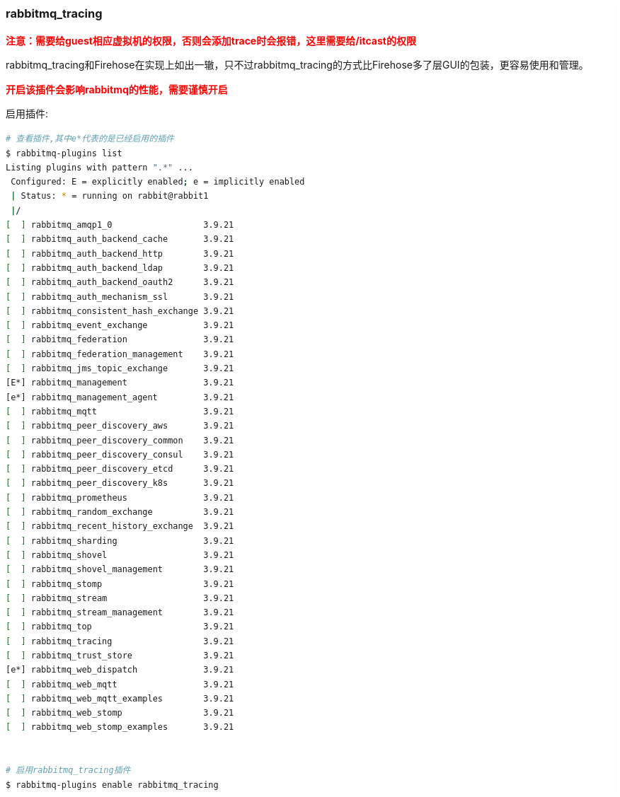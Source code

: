 

### rabbitmq_tracing

**<font color='red'>注意：需要给guest相应虚拟机的权限，否则会添加trace时会报错，这里需要给/itcast的权限</font>**

rabbitmq_tracing和Firehose在实现上如出一辙，只不过rabbitmq_tracing的方式比Firehose多了层GUI的包装，更容易使用和管理。

**<font color='red'>开启该插件会影响rabbitmq的性能，需要谨慎开启</font>**

启用插件:

```bash
# 查看插件,其中e*代表的是已经启用的插件
$ rabbitmq-plugins list
Listing plugins with pattern ".*" ...
 Configured: E = explicitly enabled; e = implicitly enabled
 | Status: * = running on rabbit@rabbit1
 |/
[  ] rabbitmq_amqp1_0                  3.9.21
[  ] rabbitmq_auth_backend_cache       3.9.21
[  ] rabbitmq_auth_backend_http        3.9.21
[  ] rabbitmq_auth_backend_ldap        3.9.21
[  ] rabbitmq_auth_backend_oauth2      3.9.21
[  ] rabbitmq_auth_mechanism_ssl       3.9.21
[  ] rabbitmq_consistent_hash_exchange 3.9.21
[  ] rabbitmq_event_exchange           3.9.21
[  ] rabbitmq_federation               3.9.21
[  ] rabbitmq_federation_management    3.9.21
[  ] rabbitmq_jms_topic_exchange       3.9.21
[E*] rabbitmq_management               3.9.21
[e*] rabbitmq_management_agent         3.9.21
[  ] rabbitmq_mqtt                     3.9.21
[  ] rabbitmq_peer_discovery_aws       3.9.21
[  ] rabbitmq_peer_discovery_common    3.9.21
[  ] rabbitmq_peer_discovery_consul    3.9.21
[  ] rabbitmq_peer_discovery_etcd      3.9.21
[  ] rabbitmq_peer_discovery_k8s       3.9.21
[  ] rabbitmq_prometheus               3.9.21
[  ] rabbitmq_random_exchange          3.9.21
[  ] rabbitmq_recent_history_exchange  3.9.21
[  ] rabbitmq_sharding                 3.9.21
[  ] rabbitmq_shovel                   3.9.21
[  ] rabbitmq_shovel_management        3.9.21
[  ] rabbitmq_stomp                    3.9.21
[  ] rabbitmq_stream                   3.9.21
[  ] rabbitmq_stream_management        3.9.21
[  ] rabbitmq_top                      3.9.21
[  ] rabbitmq_tracing                  3.9.21
[  ] rabbitmq_trust_store              3.9.21
[e*] rabbitmq_web_dispatch             3.9.21
[  ] rabbitmq_web_mqtt                 3.9.21
[  ] rabbitmq_web_mqtt_examples        3.9.21
[  ] rabbitmq_web_stomp                3.9.21
[  ] rabbitmq_web_stomp_examples       3.9.21


# 启用rabbitmq_tracing插件
$ rabbitmq-plugins enable rabbitmq_tracing
```
